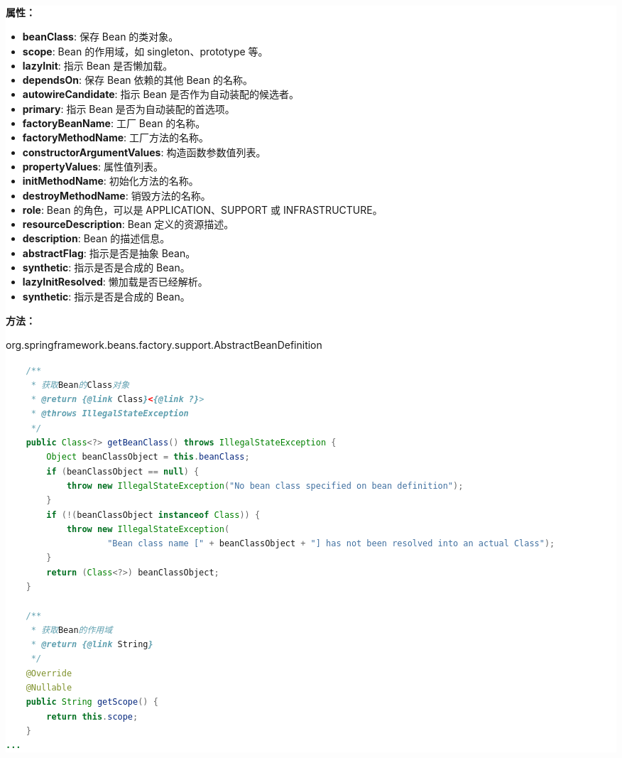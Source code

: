 **属性：**

-   **beanClass**: 保存 Bean 的类对象。
-   **scope**: Bean 的作用域，如 singleton、prototype 等。
-   **lazyInit**: 指示 Bean 是否懒加载。
-   **dependsOn**: 保存 Bean 依赖的其他 Bean 的名称。
-   **autowireCandidate**: 指示 Bean 是否作为自动装配的候选者。
-   **primary**: 指示 Bean 是否为自动装配的首选项。
-   **factoryBeanName**: 工厂 Bean 的名称。
-   **factoryMethodName**: 工厂方法的名称。
-   **constructorArgumentValues**: 构造函数参数值列表。
-   **propertyValues**: 属性值列表。
-   **initMethodName**: 初始化方法的名称。
-   **destroyMethodName**: 销毁方法的名称。
-   **role**: Bean 的角色，可以是 APPLICATION、SUPPORT 或 INFRASTRUCTURE。
-   **resourceDescription**: Bean 定义的资源描述。
-   **description**: Bean 的描述信息。
-   **abstractFlag**: 指示是否是抽象 Bean。
-   **synthetic**: 指示是否是合成的 Bean。
-   **lazyInitResolved**: 懒加载是否已经解析。
-   **synthetic**: 指示是否是合成的 Bean。

**方法：**

org.springframework.beans.factory.support.AbstractBeanDefinition 

```java
    /**
     * 获取Bean的Class对象
     * @return {@link Class}<{@link ?}>
     * @throws IllegalStateException
     */
    public Class<?> getBeanClass() throws IllegalStateException {
        Object beanClassObject = this.beanClass;
        if (beanClassObject == null) {
            throw new IllegalStateException("No bean class specified on bean definition");
        }
        if (!(beanClassObject instanceof Class)) {
            throw new IllegalStateException(
                    "Bean class name [" + beanClassObject + "] has not been resolved into an actual Class");
        }
        return (Class<?>) beanClassObject;
    }

    /**
     * 获取Bean的作用域
     * @return {@link String}
     */
    @Override
    @Nullable
    public String getScope() {
        return this.scope;
    }
...
```
